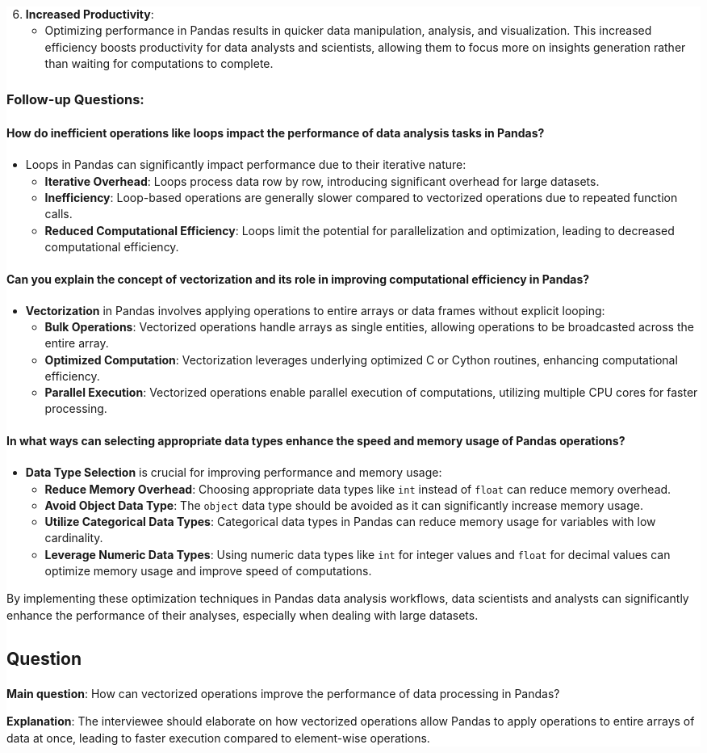 6. **Increased Productivity**:
   - Optimizing performance in Pandas results in quicker data manipulation, analysis, and visualization. This increased efficiency boosts productivity for data analysts and scientists, allowing them to focus more on insights generation rather than waiting for computations to complete.

### Follow-up Questions:

#### How do inefficient operations like loops impact the performance of data analysis tasks in Pandas?
- Loops in Pandas can significantly impact performance due to their iterative nature:
  - **Iterative Overhead**: Loops process data row by row, introducing significant overhead for large datasets.
  - **Inefficiency**: Loop-based operations are generally slower compared to vectorized operations due to repeated function calls.
  - **Reduced Computational Efficiency**: Loops limit the potential for parallelization and optimization, leading to decreased computational efficiency.
  
#### Can you explain the concept of vectorization and its role in improving computational efficiency in Pandas?
- **Vectorization** in Pandas involves applying operations to entire arrays or data frames without explicit looping:
  - **Bulk Operations**: Vectorized operations handle arrays as single entities, allowing operations to be broadcasted across the entire array.
  - **Optimized Computation**: Vectorization leverages underlying optimized C or Cython routines, enhancing computational efficiency.
  - **Parallel Execution**: Vectorized operations enable parallel execution of computations, utilizing multiple CPU cores for faster processing.

#### In what ways can selecting appropriate data types enhance the speed and memory usage of Pandas operations?
- **Data Type Selection** is crucial for improving performance and memory usage:
  - **Reduce Memory Overhead**: Choosing appropriate data types like `int` instead of `float` can reduce memory overhead.
  - **Avoid Object Data Type**: The `object` data type should be avoided as it can significantly increase memory usage.
  - **Utilize Categorical Data Types**: Categorical data types in Pandas can reduce memory usage for variables with low cardinality.
  - **Leverage Numeric Data Types**: Using numeric data types like `int` for integer values and `float` for decimal values can optimize memory usage and improve speed of computations.

By implementing these optimization techniques in Pandas data analysis workflows, data scientists and analysts can significantly enhance the performance of their analyses, especially when dealing with large datasets.

## Question
**Main question**: How can vectorized operations improve the performance of data processing in Pandas?

**Explanation**: The interviewee should elaborate on how vectorized operations allow Pandas to apply operations to entire arrays of data at once, leading to faster execution compared to element-wise operations.
